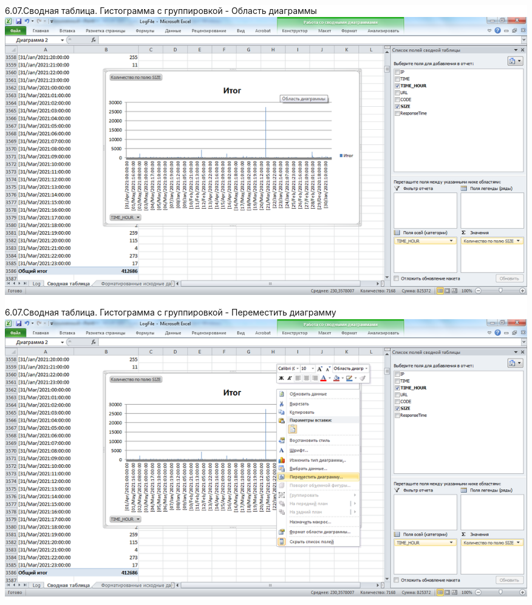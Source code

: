6.07.Сводная таблица. Гистограмма с группировкой - Область диаграммы
![6.07.Сводная таблица Гистограмма с группировкой 1](Profile_Results/6.07.2.СводнаяТаблица.ГистограммаГруппировкой.png?raw=true "6.07.Сводная таблица Гистограмма с группировкой 1")

6.07.Сводная таблица. Гистограмма с группировкой - Переместить диаграмму
![6.07.Сводная таблица Гистограмма с группировкой 2](Profile_Results/6.07.3.СводнаяТаблица.ГистограммаГруппировкой.png?raw=true "6.07.Сводная таблица Гистограмма с группировкой 2")
